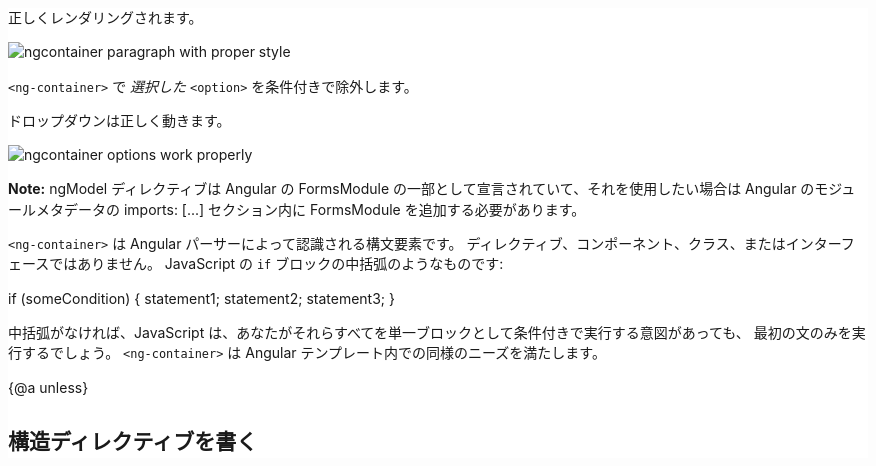 
<code-example path="structural-directives/src/app/app.component.html" header="src/app/app.component.html (ngif-ngcontainer)" region="ngif-ngcontainer"></code-example>



正しくレンダリングされます。


<div class="lightbox">
  <img src='generated/images/guide/structural-directives/good-paragraph.png' alt="ngcontainer paragraph with proper style">
</div>



`<ng-container>` で _選択した_ `<option>` を条件付きで除外します。


<code-example path="structural-directives/src/app/app.component.html" header="src/app/app.component.html (select-ngcontainer)" region="select-ngcontainer"></code-example>



ドロップダウンは正しく動きます。


<div class="lightbox">
  <img src='generated/images/guide/structural-directives/select-ngcontainer-anim.gif' alt="ngcontainer options work properly">
</div>

<div class="alert is-helpful">

**Note:**  ngModel ディレクティブは Angular の FormsModule の一部として宣言されていて、それを使用したい場合は Angular のモジュールメタデータの imports: [...] セクション内に FormsModule を追加する必要があります。

</div>


`<ng-container>` は Angular パーサーによって認識される構文要素です。
ディレクティブ、コンポーネント、クラス、またはインターフェースではありません。
JavaScript の `if` ブロックの中括弧のようなものです:


<code-example language="javascript">
  if (someCondition) {
    statement1;
    statement2;
    statement3;
  }

</code-example>



中括弧がなければ、JavaScript は、あなたがそれらすべてを単一ブロックとして条件付きで実行する意図があっても、
最初の文のみを実行するでしょう。
`<ng-container>` は Angular テンプレート内での同様のニーズを満たします。


{@a unless}



## 構造ディレクティブを書く
